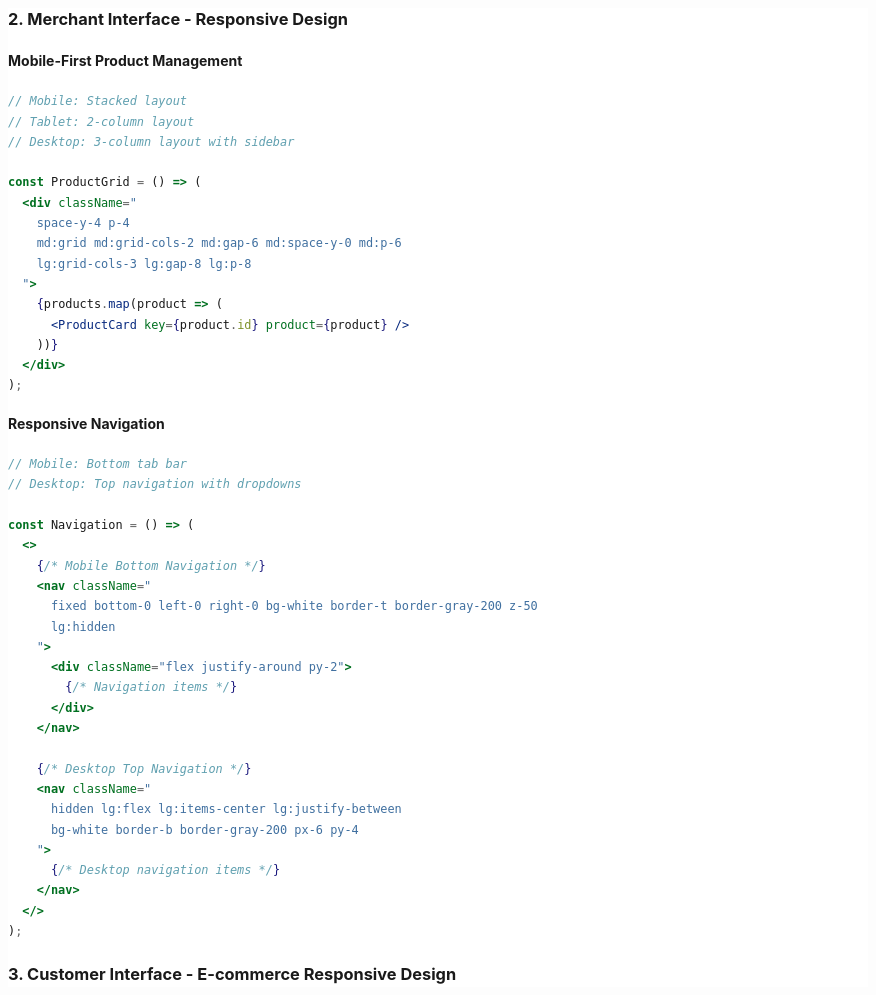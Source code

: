 ### 2. Merchant Interface - Responsive Design

#### Mobile-First Product Management
```jsx
// Mobile: Stacked layout
// Tablet: 2-column layout  
// Desktop: 3-column layout with sidebar

const ProductGrid = () => (
  <div className="
    space-y-4 p-4
    md:grid md:grid-cols-2 md:gap-6 md:space-y-0 md:p-6
    lg:grid-cols-3 lg:gap-8 lg:p-8
  ">
    {products.map(product => (
      <ProductCard key={product.id} product={product} />
    ))}
  </div>
);
```

#### Responsive Navigation
```jsx
// Mobile: Bottom tab bar
// Desktop: Top navigation with dropdowns

const Navigation = () => (
  <>
    {/* Mobile Bottom Navigation */}
    <nav className="
      fixed bottom-0 left-0 right-0 bg-white border-t border-gray-200 z-50
      lg:hidden
    ">
      <div className="flex justify-around py-2">
        {/* Navigation items */}
      </div>
    </nav>

    {/* Desktop Top Navigation */}
    <nav className="
      hidden lg:flex lg:items-center lg:justify-between
      bg-white border-b border-gray-200 px-6 py-4
    ">
      {/* Desktop navigation items */}
    </nav>
  </>
);
```

### 3. Customer Interface - E-commerce Responsive Design
